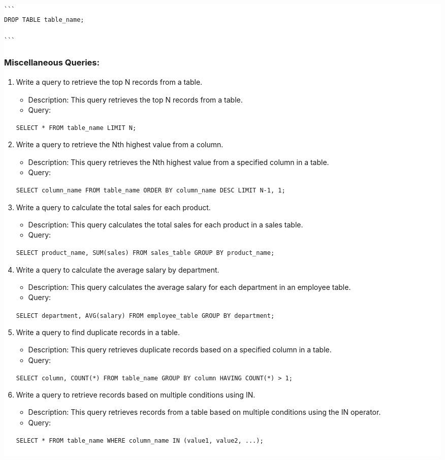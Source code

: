     ```
    DROP TABLE table_name;
    
    ```
    

### Miscellaneous Queries:

1. Write a query to retrieve the top N records from a table.
    - Description: This query retrieves the top N records from a table.
    - Query:
    
    ```
    SELECT * FROM table_name LIMIT N;
    
    ```
    
2. Write a query to retrieve the Nth highest value from a column.
    - Description: This query retrieves the Nth highest value from a specified column in a table.
    - Query:
    
    ```
    SELECT column_name FROM table_name ORDER BY column_name DESC LIMIT N-1, 1;
    
    ```
    
3. Write a query to calculate the total sales for each product.
    - Description: This query calculates the total sales for each product in a sales table.
    - Query:
    
    ```
    SELECT product_name, SUM(sales) FROM sales_table GROUP BY product_name;
    
    ```
    
4. Write a query to calculate the average salary by department.
    - Description: This query calculates the average salary for each department in an employee table.
    - Query:
    
    ```
    SELECT department, AVG(salary) FROM employee_table GROUP BY department;
    
    ```
    
5. Write a query to find duplicate records in a table.
    - Description: This query retrieves duplicate records based on a specified column in a table.
    - Query:
    
    ```
    SELECT column, COUNT(*) FROM table_name GROUP BY column HAVING COUNT(*) > 1;
    
    ```
    
6. Write a query to retrieve records based on multiple conditions using IN.
    - Description: This query retrieves records from a table based on multiple conditions using the IN operator.
    - Query:
    
    ```
    SELECT * FROM table_name WHERE column_name IN (value1, value2, ...);
    